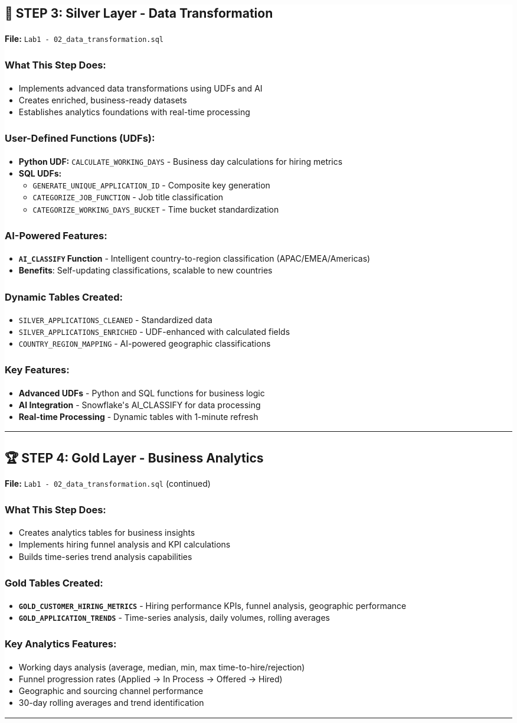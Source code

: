## **🥈 STEP 3: Silver Layer - Data Transformation**
**File:** `Lab1 - 02_data_transformation.sql`

### **What This Step Does:**
- Implements advanced data transformations using UDFs and AI
- Creates enriched, business-ready datasets
- Establishes analytics foundations with real-time processing

### **User-Defined Functions (UDFs):**
- **Python UDF:** `CALCULATE_WORKING_DAYS` - Business day calculations for hiring metrics
- **SQL UDFs:** 
  - `GENERATE_UNIQUE_APPLICATION_ID` - Composite key generation
  - `CATEGORIZE_JOB_FUNCTION` - Job title classification
  - `CATEGORIZE_WORKING_DAYS_BUCKET` - Time bucket standardization

### **AI-Powered Features:**
- **`AI_CLASSIFY` Function** - Intelligent country-to-region classification (APAC/EMEA/Americas)
- **Benefits**: Self-updating classifications, scalable to new countries

### **Dynamic Tables Created:**
- `SILVER_APPLICATIONS_CLEANED` - Standardized data
- `SILVER_APPLICATIONS_ENRICHED` - UDF-enhanced with calculated fields
- `COUNTRY_REGION_MAPPING` - AI-powered geographic classifications

### **Key Features:**
- **Advanced UDFs** - Python and SQL functions for business logic
- **AI Integration** - Snowflake's AI_CLASSIFY for data processing
- **Real-time Processing** - Dynamic tables with 1-minute refresh

---

## **🏆 STEP 4: Gold Layer - Business Analytics**
**File:** `Lab1 - 02_data_transformation.sql` (continued)

### **What This Step Does:**
- Creates analytics tables for business insights
- Implements hiring funnel analysis and KPI calculations
- Builds time-series trend analysis capabilities

### **Gold Tables Created:**
- **`GOLD_CUSTOMER_HIRING_METRICS`** - Hiring performance KPIs, funnel analysis, geographic performance
- **`GOLD_APPLICATION_TRENDS`** - Time-series analysis, daily volumes, rolling averages

### **Key Analytics Features:**
- Working days analysis (average, median, min, max time-to-hire/rejection)
- Funnel progression rates (Applied → In Process → Offered → Hired)
- Geographic and sourcing channel performance
- 30-day rolling averages and trend identification

---